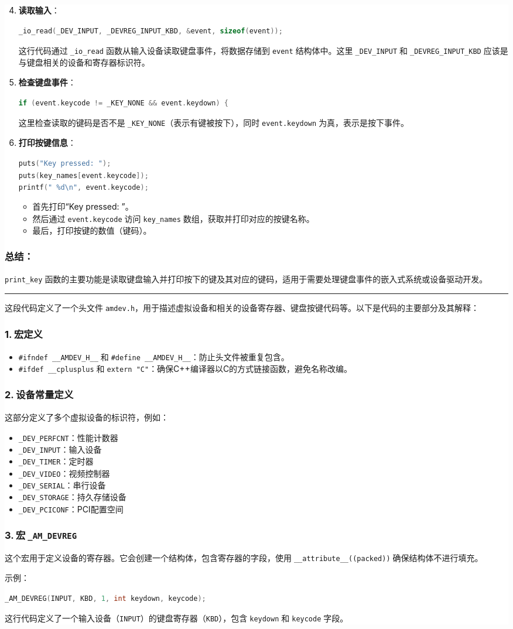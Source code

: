 4. **读取输入**：
   ```c
   _io_read(_DEV_INPUT, _DEVREG_INPUT_KBD, &event, sizeof(event));
   ```
   这行代码通过 `_io_read` 函数从输入设备读取键盘事件，将数据存储到 `event` 结构体中。这里 `_DEV_INPUT` 和 `_DEVREG_INPUT_KBD` 应该是与键盘相关的设备和寄存器标识符。

5. **检查键盘事件**：
   ```c
   if (event.keycode != _KEY_NONE && event.keydown) {
   ```
   这里检查读取的键码是否不是 `_KEY_NONE`（表示有键被按下），同时 `event.keydown` 为真，表示是按下事件。

6. **打印按键信息**：
   ```c
   puts("Key pressed: ");
   puts(key_names[event.keycode]);
   printf(" %d\n", event.keycode);
   ```
   - 首先打印“Key pressed: ”。
   - 然后通过 `event.keycode` 访问 `key_names` 数组，获取并打印对应的按键名称。
   - 最后，打印按键的数值（键码）。

### 总结：
`print_key` 函数的主要功能是读取键盘输入并打印按下的键及其对应的键码，适用于需要处理键盘事件的嵌入式系统或设备驱动开发。


---

这段代码定义了一个头文件 `amdev.h`，用于描述虚拟设备和相关的设备寄存器、键盘按键代码等。以下是代码的主要部分及其解释：

### 1. 宏定义

- `#ifndef __AMDEV_H__` 和 `#define __AMDEV_H__`：防止头文件被重复包含。
- `#ifdef __cplusplus` 和 `extern "C"`：确保C++编译器以C的方式链接函数，避免名称改编。

### 2. 设备常量定义

这部分定义了多个虚拟设备的标识符，例如：
- `_DEV_PERFCNT`：性能计数器
- `_DEV_INPUT`：输入设备
- `_DEV_TIMER`：定时器
- `_DEV_VIDEO`：视频控制器
- `_DEV_SERIAL`：串行设备
- `_DEV_STORAGE`：持久存储设备
- `_DEV_PCICONF`：PCI配置空间

### 3. 宏 `_AM_DEVREG`

这个宏用于定义设备的寄存器。它会创建一个结构体，包含寄存器的字段，使用 `__attribute__((packed))` 确保结构体不进行填充。

示例：
```c
_AM_DEVREG(INPUT, KBD, 1, int keydown, keycode);
```
这行代码定义了一个输入设备（`INPUT`）的键盘寄存器（`KBD`），包含 `keydown` 和 `keycode` 字段。
